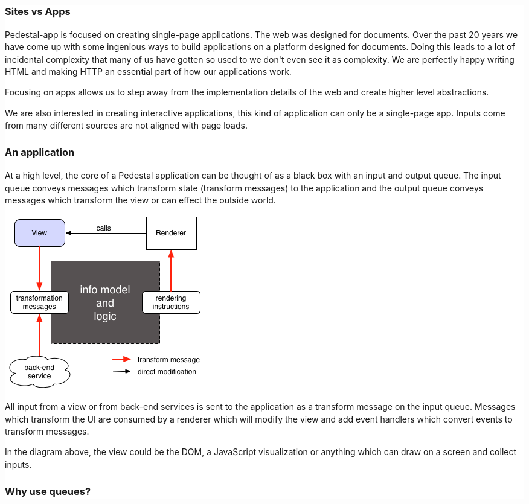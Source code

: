 
### Sites vs Apps

Pedestal-app is focused on creating single-page applications. The web
was designed for documents. Over the past 20 years we have come up
with some ingenious ways to build applications on a platform designed
for documents. Doing this leads to a lot of incidental complexity that
many of us have gotten so used to we don't even see it as
complexity. We are perfectly happy writing HTML and making HTTP an
essential part of how our applications work.

Focusing on apps allows us to step away from the implementation
details of the web and create higher level abstractions.

We are also interested in creating interactive applications, this kind
of application can only be a single-page app. Inputs come from many
different sources are not aligned with page loads.


### An application

At a high level, the core of a Pedestal application can be thought of
as a black box with an input and output queue. The input queue conveys
messages which transform state (transform messages) to the application
and the output queue conveys messages which transform the view or can
effect the outside world.

![An Application](/documentation/images/app/high-level-app.png)

All input from a view or from back-end services is sent to the
application as a transform message on the input queue. Messages which
transform the UI are consumed by a renderer which will modify the view
and add event handlers which convert events to transform messages.

In the diagram above, the view could be the DOM, a JavaScript
visualization or anything which can draw on a screen and collect
inputs.


### Why use queues?
